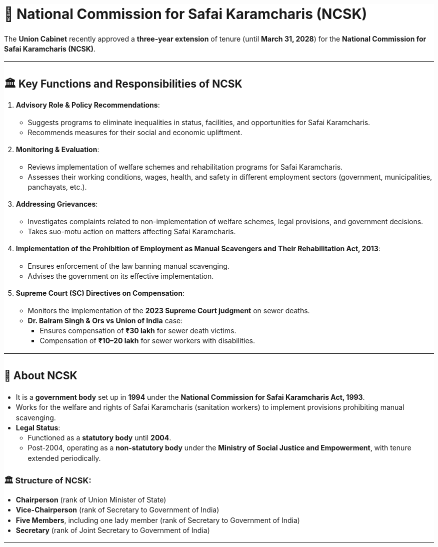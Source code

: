 
# 🧹 National Commission for Safai Karamcharis (NCSK)

The **Union Cabinet** recently approved a **three-year extension** of tenure (until **March 31, 2028**) for the **National Commission for Safai Karamcharis (NCSK)**.

---

## 🏛️ Key Functions and Responsibilities of NCSK

1. **Advisory Role & Policy Recommendations**:
   - Suggests programs to eliminate inequalities in status, facilities, and opportunities for Safai Karamcharis.
   - Recommends measures for their social and economic upliftment.

2. **Monitoring & Evaluation**:
   - Reviews implementation of welfare schemes and rehabilitation programs for Safai Karamcharis.
   - Assesses their working conditions, wages, health, and safety in different employment sectors (government, municipalities, panchayats, etc.).

3. **Addressing Grievances**:
   - Investigates complaints related to non-implementation of welfare schemes, legal provisions, and government decisions.
   - Takes suo-motu action on matters affecting Safai Karamcharis.

4. **Implementation of the Prohibition of Employment as Manual Scavengers and Their Rehabilitation Act, 2013**:
   - Ensures enforcement of the law banning manual scavenging.
   - Advises the government on its effective implementation.

5. **Supreme Court (SC) Directives on Compensation**:
   - Monitors the implementation of the **2023 Supreme Court judgment** on sewer deaths.
   - **Dr. Balram Singh & Ors vs Union of India** case:
     - Ensures compensation of **₹30 lakh** for sewer death victims.
     - Compensation of **₹10–20 lakh** for sewer workers with disabilities.

---

## 📜 About NCSK

- It is a **government body** set up in **1994** under the **National Commission for Safai Karamcharis Act, 1993**.
- Works for the welfare and rights of Safai Karamcharis (sanitation workers) to implement provisions prohibiting manual scavenging.
- **Legal Status**:
  - Functioned as a **statutory body** until **2004**.
  - Post-2004, operating as a **non-statutory body** under the **Ministry of Social Justice and Empowerment**, with tenure extended periodically.

### 🏛️ Structure of NCSK:

- **Chairperson** (rank of Union Minister of State)
- **Vice-Chairperson** (rank of Secretary to Government of India)
- **Five Members**, including one lady member (rank of Secretary to Government of India)
- **Secretary** (rank of Joint Secretary to Government of India)

---